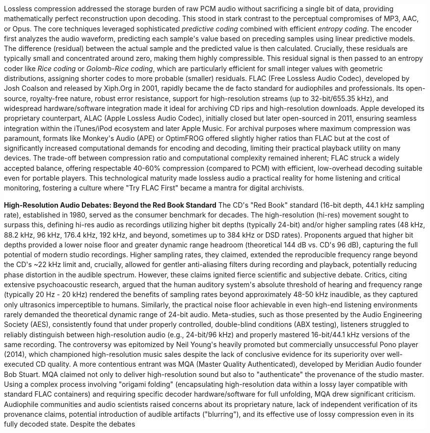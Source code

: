 Lossless compression addressed the storage burden of raw PCM audio without sacrificing a single bit of data, providing mathematically perfect reconstruction upon decoding. This stood in stark contrast to the perceptual compromises of MP3, AAC, or Opus. The core techniques leveraged sophisticated *predictive coding* combined with efficient *entropy coding*. The encoder first analyzes the audio waveform, predicting each sample's value based on preceding samples using linear predictive models. The difference (residual) between the actual sample and the predicted value is then calculated. Crucially, these residuals are typically small and concentrated around zero, making them highly compressible. This residual signal is then passed to an entropy coder like *Rice coding* or *Golomb-Rice coding*, which are particularly efficient for small integer values with geometric distributions, assigning shorter codes to more probable (smaller) residuals. FLAC (Free Lossless Audio Codec), developed by Josh Coalson and released by Xiph.Org in 2001, rapidly became the de facto standard for audiophiles and professionals. Its open-source, royalty-free nature, robust error resistance, support for high-resolution streams (up to 32-bit/655.35 kHz), and widespread hardware/software integration made it ideal for archiving CD rips and high-resolution downloads. Apple developed its proprietary counterpart, ALAC (Apple Lossless Audio Codec), initially closed but later open-sourced in 2011, ensuring seamless integration within the iTunes/iPod ecosystem and later Apple Music. For archival purposes where maximum compression was paramount, formats like Monkey's Audio (APE) or OptimFROG offered slightly higher ratios than FLAC but at the cost of significantly increased computational demands for encoding and decoding, limiting their practical playback utility on many devices. The trade-off between compression ratio and computational complexity remained inherent; FLAC struck a widely accepted balance, offering respectable 40-60% compression (compared to PCM) with efficient, low-overhead decoding suitable even for portable players. This technological maturity made lossless audio a practical reality for home listening and critical monitoring, fostering a culture where "Try FLAC First" became a mantra for digital archivists.

**High-Resolution Audio Debates: Beyond the Red Book Standard**
The CD's "Red Book" standard (16-bit depth, 44.1 kHz sampling rate), established in 1980, served as the consumer benchmark for decades. The high-resolution (hi-res) movement sought to surpass this, defining hi-res audio as recordings utilizing higher bit depths (typically 24-bit) and/or higher sampling rates (48 kHz, 88.2 kHz, 96 kHz, 176.4 kHz, 192 kHz, and beyond, sometimes up to 384 kHz or DSD rates). Proponents argued that higher bit depths provided a lower noise floor and greater dynamic range headroom (theoretical 144 dB vs. CD's 96 dB), capturing the full potential of modern studio recordings. Higher sampling rates, they claimed, extended the reproducible frequency range beyond the CD's ~22 kHz limit and, crucially, allowed for gentler anti-aliasing filters during recording and playback, potentially reducing phase distortion in the audible spectrum. However, these claims ignited fierce scientific and subjective debate. Critics, citing extensive psychoacoustic research, argued that the human auditory system's absolute threshold of hearing and frequency range (typically 20 Hz - 20 kHz) rendered the benefits of sampling rates beyond approximately 48-50 kHz inaudible, as they captured only ultrasonics imperceptible to humans. Similarly, the practical noise floor achievable in even high-end listening environments rarely demanded the theoretical dynamic range of 24-bit audio. Meta-studies, such as those presented by the Audio Engineering Society (AES), consistently found that under properly controlled, double-blind conditions (ABX testing), listeners struggled to reliably distinguish between high-resolution audio (e.g., 24-bit/96 kHz) and properly mastered 16-bit/44.1 kHz versions of the same recording. The controversy was epitomized by Neil Young's heavily promoted but commercially unsuccessful Pono player (2014), which championed high-resolution music sales despite the lack of conclusive evidence for its superiority over well-executed CD quality. A more contentious entrant was MQA (Master Quality Authenticated), developed by Meridian Audio founder Bob Stuart. MQA claimed not only to deliver high-resolution sound but also to "authenticate" the provenance of the studio master. Using a complex process involving "origami folding" (encapsulating high-resolution data within a lossy layer compatible with standard FLAC containers) and requiring specific decoder hardware/software for full unfolding, MQA drew significant criticism. Audiophile communities and audio scientists raised concerns about its proprietary nature, lack of independent verification of its provenance claims, potential introduction of audible artifacts ("blurring"), and its effective use of lossy compression even in its fully decoded state. Despite the debates
